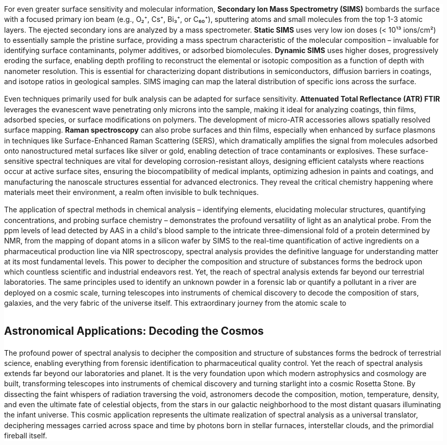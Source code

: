 For even greater surface sensitivity and molecular information, **Secondary Ion Mass Spectrometry (SIMS)** bombards the surface with a focused primary ion beam (e.g., O₂⁺, Cs⁺, Bi₃⁺, or C₆₀⁺), sputtering atoms and small molecules from the top 1-3 atomic layers. The ejected secondary ions are analyzed by a mass spectrometer. **Static SIMS** uses very low ion doses (< 10¹³ ions/cm²) to essentially sample the pristine surface, providing a mass spectrum characteristic of the molecular composition – invaluable for identifying surface contaminants, polymer additives, or adsorbed biomolecules. **Dynamic SIMS** uses higher doses, progressively eroding the surface, enabling depth profiling to reconstruct the elemental or isotopic composition as a function of depth with nanometer resolution. This is essential for characterizing dopant distributions in semiconductors, diffusion barriers in coatings, and isotope ratios in geological samples. SIMS imaging can map the lateral distribution of specific ions across the surface.

Even techniques primarily used for bulk analysis can be adapted for surface sensitivity. **Attenuated Total Reflectance (ATR) FTIR** leverages the evanescent wave penetrating only microns into the sample, making it ideal for analyzing coatings, thin films, adsorbed species, or surface modifications on polymers. The development of micro-ATR accessories allows spatially resolved surface mapping. **Raman spectroscopy** can also probe surfaces and thin films, especially when enhanced by surface plasmons in techniques like Surface-Enhanced Raman Scattering (SERS), which dramatically amplifies the signal from molecules adsorbed onto nanostructured metal surfaces like silver or gold, enabling detection of trace contaminants or explosives. These surface-sensitive spectral techniques are vital for developing corrosion-resistant alloys, designing efficient catalysts where reactions occur at active surface sites, ensuring the biocompatibility of medical implants, optimizing adhesion in paints and coatings, and manufacturing the nanoscale structures essential for advanced electronics. They reveal the critical chemistry happening where materials meet their environment, a realm often invisible to bulk techniques.

The application of spectral methods in chemical analysis – identifying elements, elucidating molecular structures, quantifying concentrations, and probing surface chemistry – demonstrates the profound versatility of light as an analytical probe. From the ppm levels of lead detected by AAS in a child's blood sample to the intricate three-dimensional fold of a protein determined by NMR, from the mapping of dopant atoms in a silicon wafer by SIMS to the real-time quantification of active ingredients on a pharmaceutical production line via NIR spectroscopy, spectral analysis provides the definitive language for understanding matter at its most fundamental levels. This power to decipher the composition and structure of substances forms the bedrock upon which countless scientific and industrial endeavors rest. Yet, the reach of spectral analysis extends far beyond our terrestrial laboratories. The same principles used to identify an unknown powder in a forensic lab or quantify a pollutant in a river are deployed on a cosmic scale, turning telescopes into instruments of chemical discovery to decode the composition of stars, galaxies, and the very fabric of the universe itself. This extraordinary journey from the atomic scale to

## Astronomical Applications: Decoding the Cosmos

The profound power of spectral analysis to decipher the composition and structure of substances forms the bedrock of terrestrial science, enabling everything from forensic identification to pharmaceutical quality control. Yet the reach of spectral analysis extends far beyond our laboratories and planet. It is the very foundation upon which modern astrophysics and cosmology are built, transforming telescopes into instruments of chemical discovery and turning starlight into a cosmic Rosetta Stone. By dissecting the faint whispers of radiation traversing the void, astronomers decode the composition, motion, temperature, density, and even the ultimate fate of celestial objects, from the stars in our galactic neighborhood to the most distant quasars illuminating the infant universe. This cosmic application represents the ultimate realization of spectral analysis as a universal translator, deciphering messages carried across space and time by photons born in stellar furnaces, interstellar clouds, and the primordial fireball itself.
